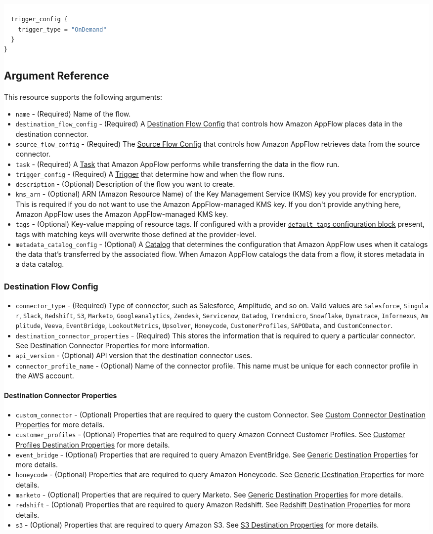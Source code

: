 ```terraform

  trigger_config {
    trigger_type = "OnDemand"
  }
}
```

## Argument Reference

This resource supports the following arguments:

* `name` - (Required) Name of the flow.
* `destination_flow_config` - (Required) A [Destination Flow Config](#destination-flow-config) that controls how Amazon AppFlow places data in the destination connector.
* `source_flow_config` - (Required) The [Source Flow Config](#source-flow-config) that controls how Amazon AppFlow retrieves data from the source connector.
* `task` - (Required) A [Task](#task) that Amazon AppFlow performs while transferring the data in the flow run.
* `trigger_config` - (Required) A [Trigger](#trigger-config) that determine how and when the flow runs.
* `description` - (Optional) Description of the flow you want to create.
* `kms_arn` - (Optional) ARN (Amazon Resource Name) of the Key Management Service (KMS) key you provide for encryption. This is required if you do not want to use the Amazon AppFlow-managed KMS key. If you don't provide anything here, Amazon AppFlow uses the Amazon AppFlow-managed KMS key.
* `tags` - (Optional) Key-value mapping of resource tags. If configured with a provider [`default_tags` configuration block](https://registry.terraform.io/providers/hashicorp/aws/latest/docs#default_tags-configuration-block) present, tags with matching keys will overwrite those defined at the provider-level.
* `metadata_catalog_config` - (Optional) A [Catalog](#metadata-catalog-config) that determines the configuration that Amazon AppFlow uses when it catalogs the data that’s transferred by the associated flow. When Amazon AppFlow catalogs the data from a flow, it stores metadata in a data catalog.

### Destination Flow Config

* `connector_type` - (Required) Type of connector, such as Salesforce, Amplitude, and so on. Valid values are `Salesforce`, `Singular`, `Slack`, `Redshift`, `S3`, `Marketo`, `Googleanalytics`, `Zendesk`, `Servicenow`, `Datadog`, `Trendmicro`, `Snowflake`, `Dynatrace`, `Infornexus`, `Amplitude`, `Veeva`, `EventBridge`, `LookoutMetrics`, `Upsolver`, `Honeycode`, `CustomerProfiles`, `SAPOData`, and `CustomConnector`.
* `destination_connector_properties` - (Required) This stores the information that is required to query a particular connector. See [Destination Connector Properties](#destination-connector-properties) for more information.
* `api_version` - (Optional) API version that the destination connector uses.
* `connector_profile_name` - (Optional) Name of the connector profile. This name must be unique for each connector profile in the AWS account.

#### Destination Connector Properties

* `custom_connector` - (Optional) Properties that are required to query the custom Connector. See [Custom Connector Destination Properties](#custom-connector-destination-properties) for more details.
* `customer_profiles` - (Optional) Properties that are required to query Amazon Connect Customer Profiles. See [Customer Profiles Destination Properties](#customer-profiles-destination-properties) for more details.
* `event_bridge` - (Optional) Properties that are required to query Amazon EventBridge. See [Generic Destination Properties](#generic-destination-properties) for more details.
* `honeycode` - (Optional) Properties that are required to query Amazon Honeycode. See [Generic Destination Properties](#generic-destination-properties) for more details.
* `marketo` - (Optional) Properties that are required to query Marketo. See [Generic Destination Properties](#generic-destination-properties) for more details.
* `redshift` - (Optional) Properties that are required to query Amazon Redshift. See [Redshift Destination Properties](#redshift-destination-properties) for more details.
* `s3` - (Optional) Properties that are required to query Amazon S3. See [S3 Destination Properties](#s3-destination-properties) for more details.